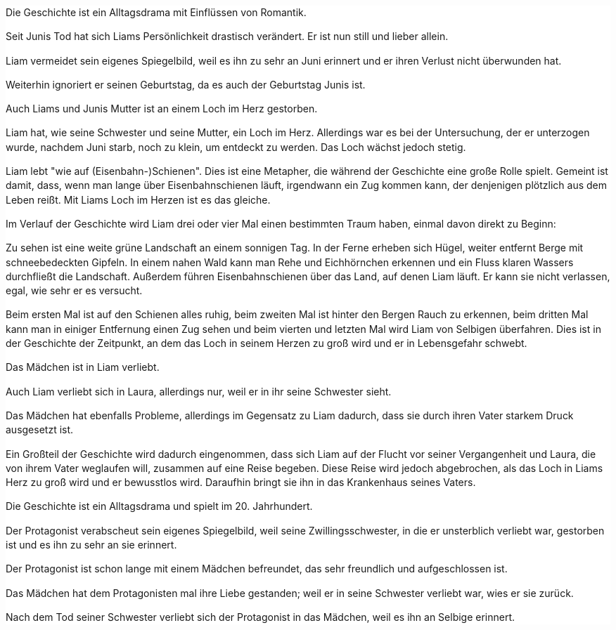 Die Geschichte ist ein Alltagsdrama mit Einflüssen von Romantik.

Seit Junis Tod hat sich Liams Persönlichkeit drastisch verändert. Er ist nun still und lieber allein.

Liam vermeidet sein eigenes Spiegelbild, weil es ihn zu sehr an Juni erinnert und er ihren Verlust nicht überwunden hat.

Weiterhin ignoriert er seinen Geburtstag, da es auch der Geburtstag Junis ist.

Auch Liams und Junis Mutter ist an einem Loch im Herz gestorben.

Liam hat, wie seine Schwester und seine Mutter, ein Loch im Herz. Allerdings war es bei der Untersuchung, der er unterzogen wurde, nachdem Juni starb, noch zu klein, um entdeckt zu werden. Das Loch wächst jedoch stetig.

Liam lebt "wie auf (Eisenbahn-)Schienen". Dies ist eine Metapher, die während der Geschichte eine große Rolle spielt. Gemeint ist damit, dass, wenn man lange über Eisenbahnschienen läuft, irgendwann ein Zug kommen kann, der denjenigen plötzlich aus dem Leben reißt. Mit Liams Loch im Herzen ist es das gleiche.

Im Verlauf der Geschichte wird Liam drei oder vier Mal einen bestimmten Traum haben, einmal davon direkt zu Beginn:

Zu sehen ist eine weite grüne Landschaft an einem sonnigen Tag. In der Ferne erheben sich Hügel, weiter entfernt Berge mit schneebedeckten Gipfeln. In einem nahen Wald kann man Rehe und Eichhörnchen erkennen und ein Fluss klaren Wassers durchfließt die Landschaft. Außerdem führen Eisenbahnschienen über das Land, auf denen Liam läuft. Er kann sie nicht verlassen, egal, wie sehr er es versucht.

Beim ersten Mal ist auf den Schienen alles ruhig, beim zweiten Mal ist hinter den Bergen Rauch zu erkennen, beim dritten Mal kann man in einiger Entfernung einen Zug sehen und beim vierten und letzten Mal wird Liam von Selbigen überfahren. Dies ist in der Geschichte der Zeitpunkt, an dem das Loch in seinem Herzen zu groß wird und er in Lebensgefahr schwebt.

Das Mädchen ist in Liam verliebt.

Auch Liam verliebt sich in Laura, allerdings nur, weil er in ihr seine Schwester sieht.

Das Mädchen hat ebenfalls Probleme, allerdings im Gegensatz zu Liam dadurch, dass sie durch ihren Vater starkem Druck ausgesetzt ist.

Ein Großteil der Geschichte wird dadurch eingenommen, dass sich Liam auf der Flucht vor seiner Vergangenheit und Laura, die von ihrem Vater weglaufen will, zusammen auf eine Reise begeben. Diese Reise wird jedoch abgebrochen, als das Loch in Liams Herz zu groß wird und er bewusstlos wird. Daraufhin bringt sie ihn in das Krankenhaus seines Vaters.

Die Geschichte ist ein Alltagsdrama und spielt im 20. Jahrhundert.

Der Protagonist verabscheut sein eigenes Spiegelbild, weil seine Zwillingsschwester, in die er unsterblich verliebt war, gestorben ist und es ihn zu sehr an sie erinnert.

Der Protagonist ist schon lange mit einem Mädchen befreundet, das sehr freundlich und aufgeschlossen ist.

Das Mädchen hat dem Protagonisten mal ihre Liebe gestanden; weil er in seine Schwester verliebt war, wies er sie zurück.

Nach dem Tod seiner Schwester verliebt sich der Protagonist in das Mädchen, weil es ihn an Selbige erinnert.
